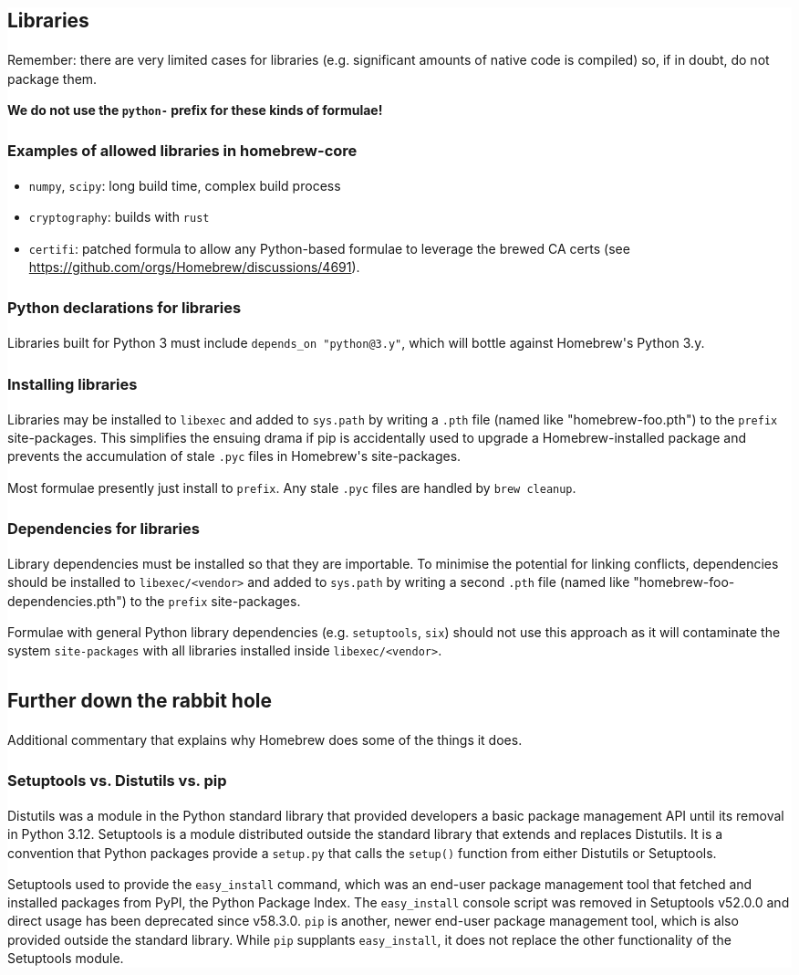 ## Libraries

Remember: there are very limited cases for libraries (e.g. significant amounts of native code is compiled) so, if in doubt, do not package them.

**We do not use the `python-` prefix for these kinds of formulae!**

### Examples of allowed libraries in homebrew-core

* `numpy`, `scipy`: long build time, complex build process

* `cryptography`: builds with `rust`

* `certifi`: patched formula to allow any Python-based formulae to leverage the brewed CA certs (see <https://github.com/orgs/Homebrew/discussions/4691>).

### Python declarations for libraries

Libraries built for Python 3 must include `depends_on "python@3.y"`, which will bottle against Homebrew's Python 3.y.

### Installing libraries

Libraries may be installed to `libexec` and added to `sys.path` by writing a `.pth` file (named like "homebrew-foo.pth") to the `prefix` site-packages. This simplifies the ensuing drama if pip is accidentally used to upgrade a Homebrew-installed package and prevents the accumulation of stale `.pyc` files in Homebrew's site-packages.

Most formulae presently just install to `prefix`. Any stale `.pyc` files are handled by `brew cleanup`.

### Dependencies for libraries

Library dependencies must be installed so that they are importable. To minimise the potential for linking conflicts, dependencies should be installed to `libexec/<vendor>` and added to `sys.path` by writing a second `.pth` file (named like "homebrew-foo-dependencies.pth") to the `prefix` site-packages.

Formulae with general Python library dependencies (e.g. `setuptools`, `six`) should not use this approach as it will contaminate the system `site-packages` with all libraries installed inside `libexec/<vendor>`.

## Further down the rabbit hole

Additional commentary that explains why Homebrew does some of the things it does.

### Setuptools vs. Distutils vs. pip

Distutils was a module in the Python standard library that provided developers a basic package management API until its removal in Python 3.12. Setuptools is a module distributed outside the standard library that extends and replaces Distutils. It is a convention that Python packages provide a `setup.py` that calls the `setup()` function from either Distutils or Setuptools.

Setuptools used to provide the `easy_install` command, which was an end-user package management tool that fetched and installed packages from PyPI, the Python Package Index. The `easy_install` console script was removed in Setuptools v52.0.0 and direct usage has been deprecated since v58.3.0. `pip` is another, newer end-user package management tool, which is also provided outside the standard library. While `pip` supplants `easy_install`, it does not replace the other functionality of the Setuptools module.
